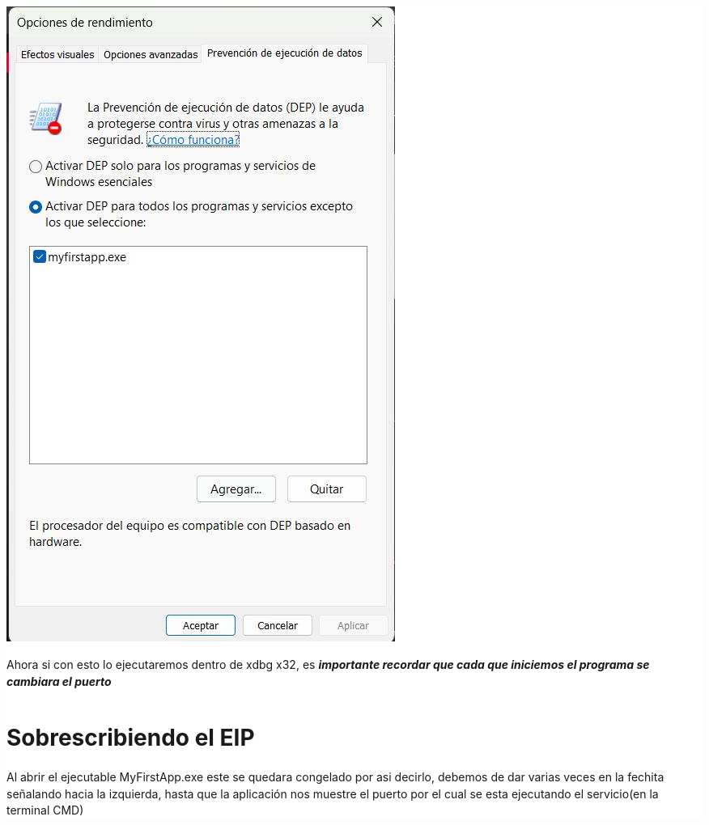 ![paste](./images/70.jpeg)

Ahora si con esto lo ejecutaremos dentro de xdbg x32, es **_importante recordar que cada que iniciemos el programa se cambiara el puerto_** 


# Sobrescribiendo el EIP

Al abrir el ejecutable MyFirstApp.exe este se quedara congelado por asi decirlo, debemos de dar varias veces en la fechita señalando hacia la izquierda, hasta que la aplicación nos muestre el puerto  por el cual se esta ejecutando el servicio(en la terminal CMD) 
